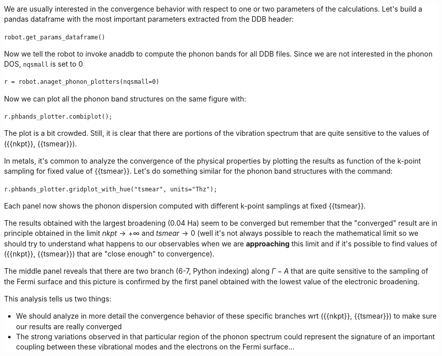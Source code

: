 We are usually interested in the convergence behavior with respect to one
or two parameters of the calculations.
Let's build a pandas dataframe with the most important parameters extracted from the DDB header:

```{code-cell}
robot.get_params_dataframe()
```

Now we tell the robot to invoke anaddb to compute the phonon bands for all DDB files.
Since we are not interested in the phonon DOS, ``nqsmall`` is set to 0

```{code-cell}
r = robot.anaget_phonon_plotters(nqsmall=0)
```

Now we can plot all the phonon band structures on the same figure with:

```{code-cell}
r.phbands_plotter.combiplot();
```

The plot is a bit crowded. Still, it is clear
that there are portions of the vibration spectrum that are quite sensitive to the values of ({{nkpt}}, {{tsmear}}).

In metals, it's common to analyze the convergence of the physical properties by plotting the results
as function of the k-point sampling for fixed value of {{tsmear}}.
Let's do something similar for the phonon band structures with the command:

```{code-cell}
r.phbands_plotter.gridplot_with_hue("tsmear", units="Thz");
```

Each panel now shows the phonon dispersion computed with different k-point samplings at fixed {{tsmear}}.

The results obtained with the largest broadening (0.04 Ha) seem to be converged
but remember that the "converged" result are in principle obtained in the limit
$nkpt \rightarrow +\infty$ and $tsmear\rightarrow 0$
(well it's not always possible to reach the mathematical limit so we should try to understand what happens
to our observables when we are **approaching** this limit and if it's possible to find values of ({{nkpt}}, {{tsmear}})
that are "close enough" to convergence).

The middle panel reveals that there are two branch (6-7, Python indexing) along $\Gamma-A$ that are quite sensitive
to the sampling of the Fermi surface and this picture is confirmed by the first panel obtained with the lowest value
of the electronic broadening.

This analysis tells us two things:

* We should analyze in more detail the convergence behavior of these specific branches wrt ({{nkpt}}, {{tsmear}})
  to make sure our results are really converged
* The strong variations observed in that particular region of the phonon spectrum could represent the signature
  of an important coupling between these vibrational modes and the electrons on the Fermi surface...
